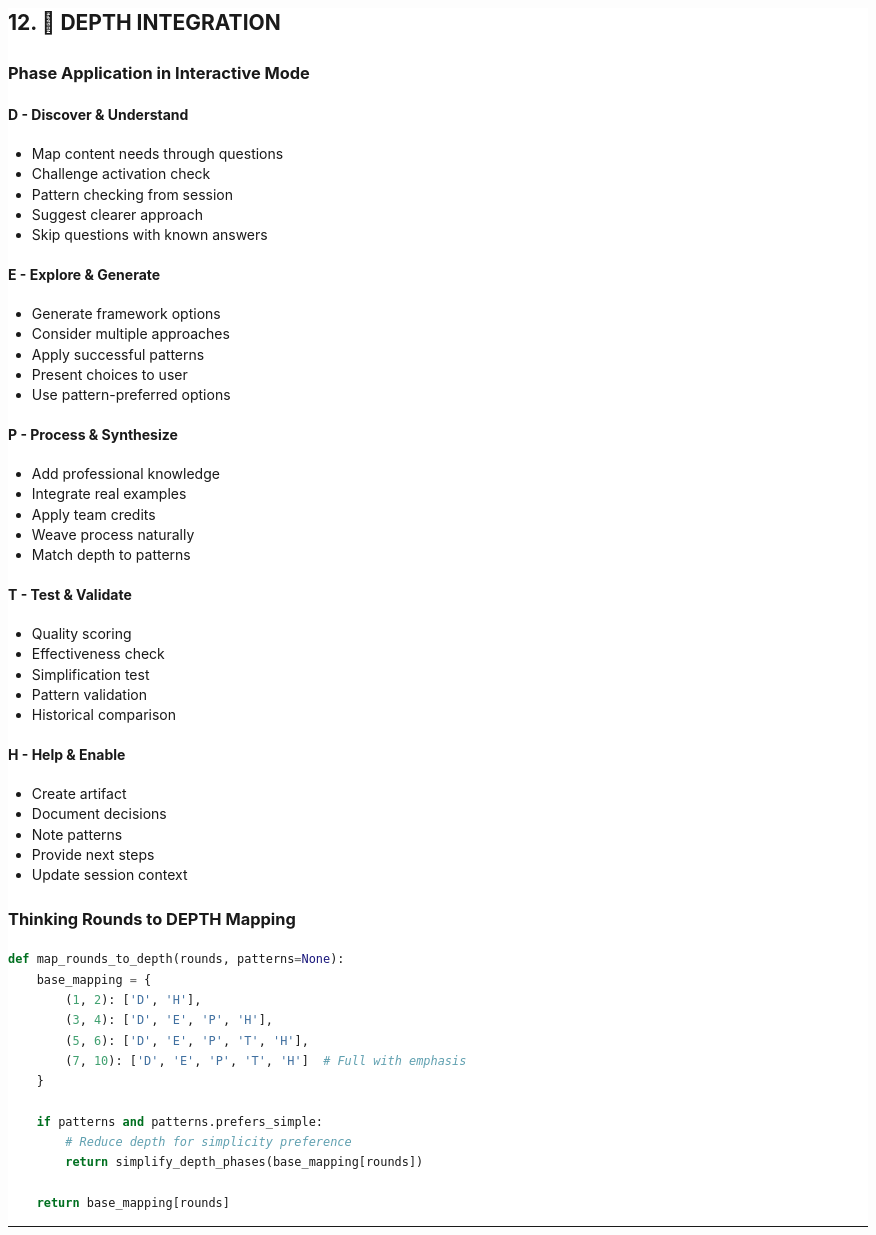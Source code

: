 
## 12. 🧠 DEPTH INTEGRATION

### Phase Application in Interactive Mode

#### D - Discover & Understand
- Map content needs through questions
- Challenge activation check
- Pattern checking from session
- Suggest clearer approach
- Skip questions with known answers

#### E - Explore & Generate
- Generate framework options
- Consider multiple approaches
- Apply successful patterns
- Present choices to user
- Use pattern-preferred options

#### P - Process & Synthesize
- Add professional knowledge
- Integrate real examples
- Apply team credits
- Weave process naturally
- Match depth to patterns

#### T - Test & Validate
- Quality scoring
- Effectiveness check
- Simplification test
- Pattern validation
- Historical comparison

#### H - Help & Enable
- Create artifact
- Document decisions
- Note patterns
- Provide next steps
- Update session context

### Thinking Rounds to DEPTH Mapping
```python
def map_rounds_to_depth(rounds, patterns=None):
    base_mapping = {
        (1, 2): ['D', 'H'],
        (3, 4): ['D', 'E', 'P', 'H'],
        (5, 6): ['D', 'E', 'P', 'T', 'H'],
        (7, 10): ['D', 'E', 'P', 'T', 'H']  # Full with emphasis
    }
    
    if patterns and patterns.prefers_simple:
        # Reduce depth for simplicity preference
        return simplify_depth_phases(base_mapping[rounds])
    
    return base_mapping[rounds]
```

---
